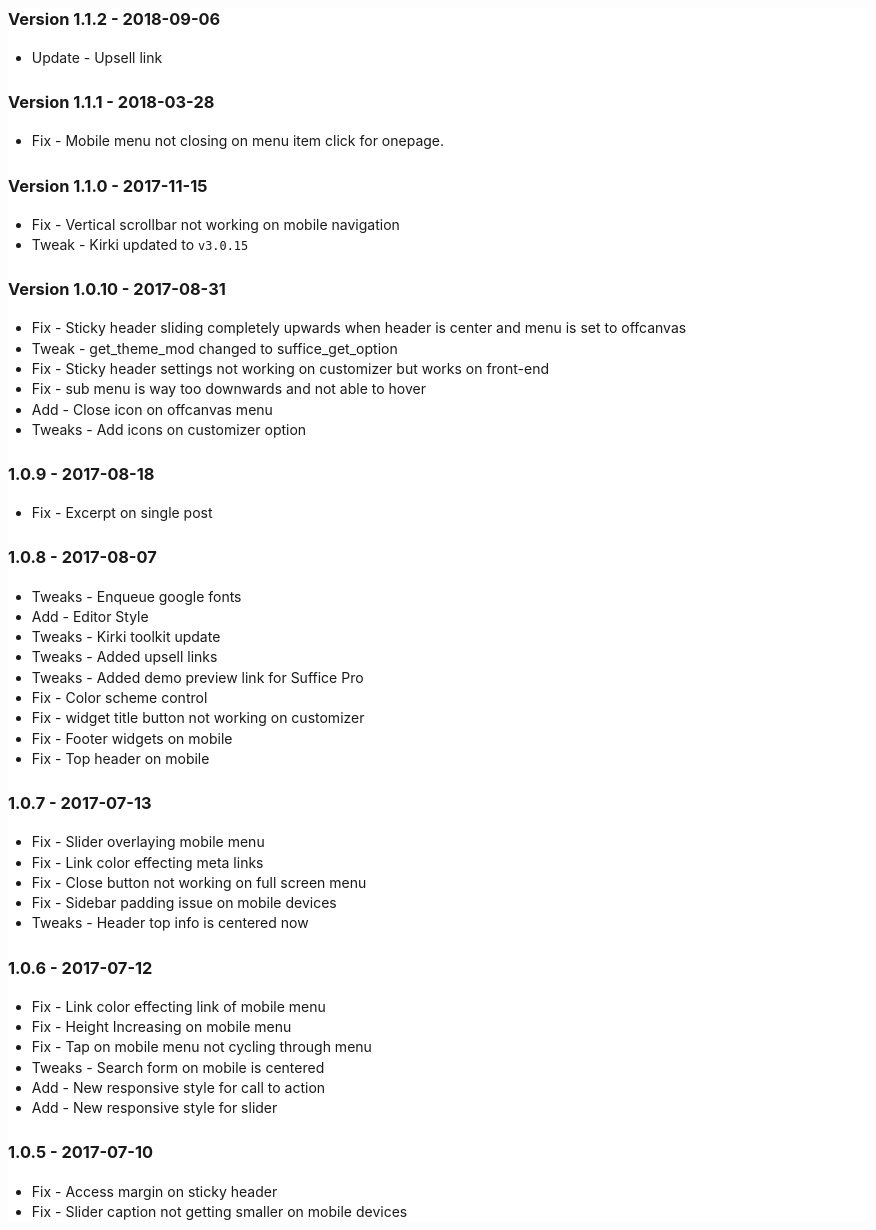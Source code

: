 ### Version 1.1.2 - 2018-09-06
* Update - Upsell link

### Version 1.1.1 - 2018-03-28
* Fix - Mobile menu not closing on menu item click for onepage.

### Version 1.1.0 - 2017-11-15
* Fix 	- Vertical scrollbar not working on mobile navigation
* Tweak - Kirki updated to `v3.0.15`

### Version 1.0.10 - 2017-08-31
* Fix - Sticky header sliding completely upwards when header is center and menu is set to offcanvas
* Tweak - get_theme_mod changed to suffice_get_option
* Fix - Sticky header settings not working on customizer but works on front-end
* Fix - sub menu is way too downwards and not able to hover
* Add - Close icon on offcanvas menu
* Tweaks - Add icons on customizer option

### 1.0.9 - 2017-08-18
* Fix - Excerpt on single post

### 1.0.8 - 2017-08-07
* Tweaks - Enqueue google fonts
* Add - Editor Style
* Tweaks - Kirki toolkit update
* Tweaks - Added upsell links
* Tweaks - Added demo preview link for Suffice Pro
* Fix - Color scheme control
* Fix - widget title button not working on customizer
* Fix - Footer widgets on mobile
* Fix - Top header on mobile

### 1.0.7 - 2017-07-13
* Fix - Slider overlaying mobile menu
* Fix - Link color effecting meta links
* Fix - Close button not working on full screen menu
* Fix - Sidebar padding issue on mobile devices
* Tweaks - Header top info is centered now

### 1.0.6 - 2017-07-12
* Fix - Link color effecting link of mobile menu
* Fix - Height Increasing on mobile menu
* Fix - Tap on mobile menu not cycling through menu
* Tweaks - Search form on mobile is centered
* Add - New responsive style for call to action
* Add - New responsive style for slider

### 1.0.5 - 2017-07-10
* Fix - Access margin on sticky header
* Fix - Slider caption not getting smaller on mobile devices
